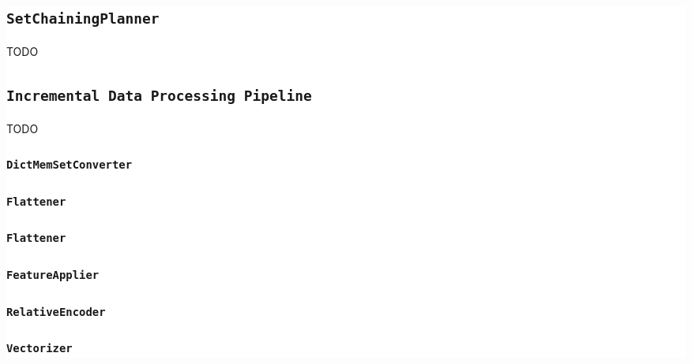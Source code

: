 ## `SetChainingPlanner`
TODO

## `Incremental Data Processing Pipeline`
TODO

### `DictMemSetConverter`
### `Flattener`
### `Flattener`
### `FeatureApplier`
### `RelativeEncoder`
### `Vectorizer`
